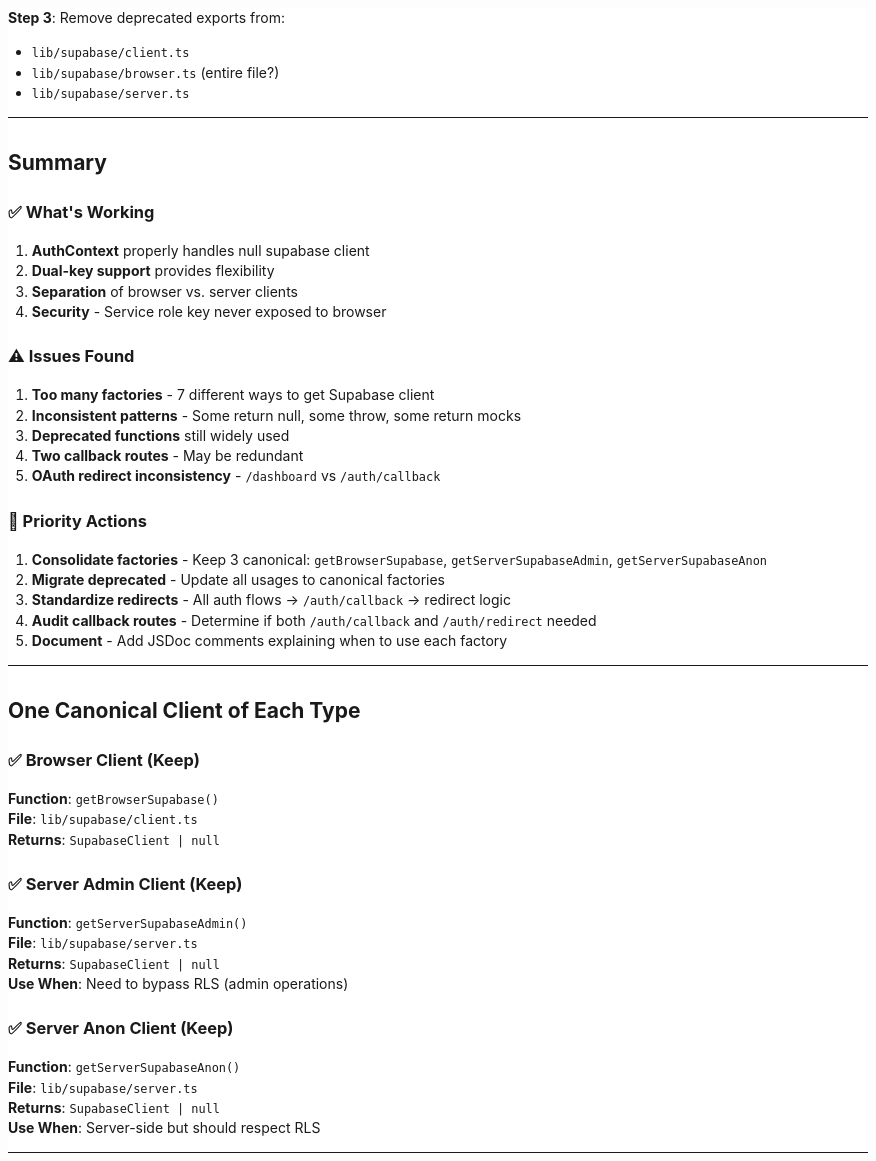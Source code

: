 **Step 3**: Remove deprecated exports from:
- `lib/supabase/client.ts`
- `lib/supabase/browser.ts` (entire file?)
- `lib/supabase/server.ts`

---

## Summary

### ✅ What's Working

1. **AuthContext** properly handles null supabase client
2. **Dual-key support** provides flexibility
3. **Separation** of browser vs. server clients
4. **Security** - Service role key never exposed to browser

### ⚠️ Issues Found

1. **Too many factories** - 7 different ways to get Supabase client
2. **Inconsistent patterns** - Some return null, some throw, some return mocks
3. **Deprecated functions** still widely used
4. **Two callback routes** - May be redundant
5. **OAuth redirect inconsistency** - `/dashboard` vs `/auth/callback`

### 🎯 Priority Actions

1. **Consolidate factories** - Keep 3 canonical: `getBrowserSupabase`, `getServerSupabaseAdmin`, `getServerSupabaseAnon`
2. **Migrate deprecated** - Update all usages to canonical factories
3. **Standardize redirects** - All auth flows → `/auth/callback` → redirect logic
4. **Audit callback routes** - Determine if both `/auth/callback` and `/auth/redirect` needed
5. **Document** - Add JSDoc comments explaining when to use each factory

---

## One Canonical Client of Each Type

### ✅ **Browser Client** (Keep)
**Function**: `getBrowserSupabase()`  
**File**: `lib/supabase/client.ts`  
**Returns**: `SupabaseClient | null`

### ✅ **Server Admin Client** (Keep)
**Function**: `getServerSupabaseAdmin()`  
**File**: `lib/supabase/server.ts`  
**Returns**: `SupabaseClient | null`  
**Use When**: Need to bypass RLS (admin operations)

### ✅ **Server Anon Client** (Keep)
**Function**: `getServerSupabaseAnon()`  
**File**: `lib/supabase/server.ts`  
**Returns**: `SupabaseClient | null`  
**Use When**: Server-side but should respect RLS

---